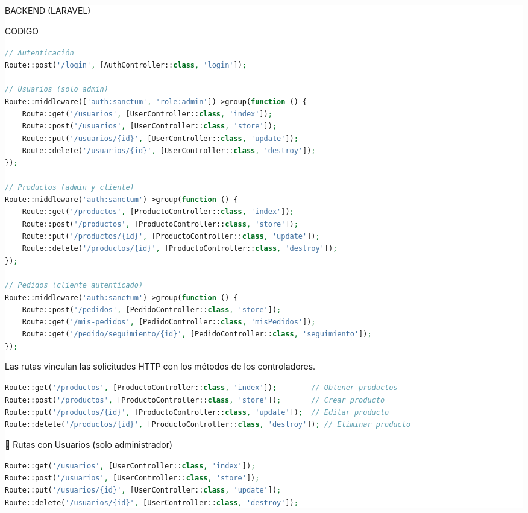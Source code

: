 ```ts
```

BACKEND (LARAVEL) 

CODIGO

```PHP
// Autenticación
Route::post('/login', [AuthController::class, 'login']);

// Usuarios (solo admin)
Route::middleware(['auth:sanctum', 'role:admin'])->group(function () {
    Route::get('/usuarios', [UserController::class, 'index']);
    Route::post('/usuarios', [UserController::class, 'store']);
    Route::put('/usuarios/{id}', [UserController::class, 'update']);
    Route::delete('/usuarios/{id}', [UserController::class, 'destroy']);
});

// Productos (admin y cliente)
Route::middleware('auth:sanctum')->group(function () {
    Route::get('/productos', [ProductoController::class, 'index']);
    Route::post('/productos', [ProductoController::class, 'store']);
    Route::put('/productos/{id}', [ProductoController::class, 'update']);
    Route::delete('/productos/{id}', [ProductoController::class, 'destroy']);
});

// Pedidos (cliente autenticado)
Route::middleware('auth:sanctum')->group(function () {
    Route::post('/pedidos', [PedidoController::class, 'store']);
    Route::get('/mis-pedidos', [PedidoController::class, 'misPedidos']);
    Route::get('/pedido/seguimiento/{id}', [PedidoController::class, 'seguimiento']);
});


```


Las rutas vinculan las solicitudes HTTP con los métodos de los controladores.


```php
Route::get('/productos', [ProductoController::class, 'index']);        // Obtener productos
Route::post('/productos', [ProductoController::class, 'store']);       // Crear producto
Route::put('/productos/{id}', [ProductoController::class, 'update']);  // Editar producto
Route::delete('/productos/{id}', [ProductoController::class, 'destroy']); // Eliminar producto

```


👤 Rutas con Usuarios (solo administrador)

```php
Route::get('/usuarios', [UserController::class, 'index']);
Route::post('/usuarios', [UserController::class, 'store']);
Route::put('/usuarios/{id}', [UserController::class, 'update']);
Route::delete('/usuarios/{id}', [UserController::class, 'destroy']);

```
